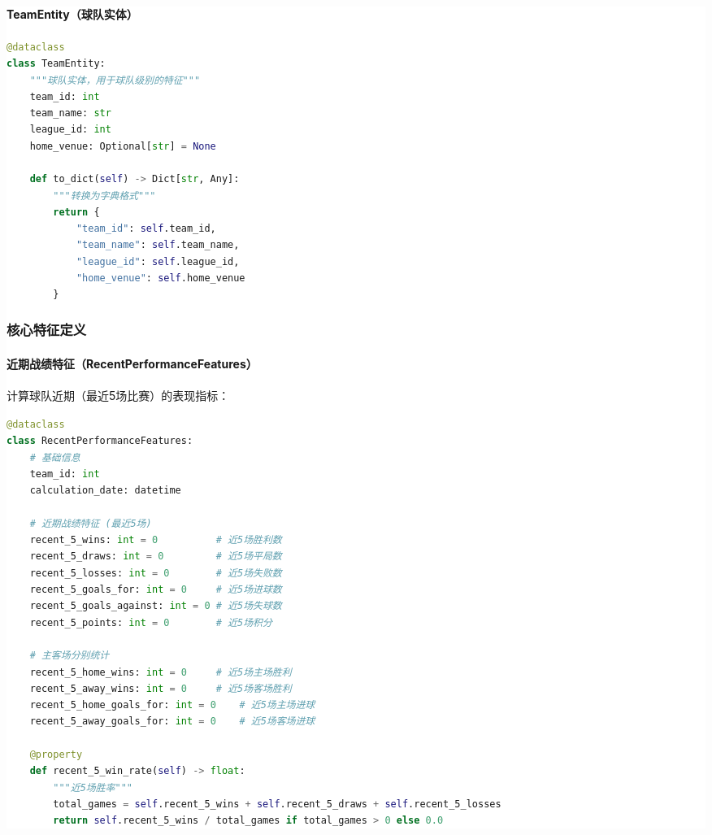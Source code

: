 #### TeamEntity（球队实体）
```python
@dataclass
class TeamEntity:
    """球队实体，用于球队级别的特征"""
    team_id: int
    team_name: str
    league_id: int
    home_venue: Optional[str] = None

    def to_dict(self) -> Dict[str, Any]:
        """转换为字典格式"""
        return {
            "team_id": self.team_id,
            "team_name": self.team_name,
            "league_id": self.league_id,
            "home_venue": self.home_venue
        }
```

### 核心特征定义

#### 近期战绩特征（RecentPerformanceFeatures）
计算球队近期（最近5场比赛）的表现指标：

```python
@dataclass
class RecentPerformanceFeatures:
    # 基础信息
    team_id: int
    calculation_date: datetime

    # 近期战绩特征 (最近5场)
    recent_5_wins: int = 0          # 近5场胜利数
    recent_5_draws: int = 0         # 近5场平局数
    recent_5_losses: int = 0        # 近5场失败数
    recent_5_goals_for: int = 0     # 近5场进球数
    recent_5_goals_against: int = 0 # 近5场失球数
    recent_5_points: int = 0        # 近5场积分

    # 主客场分别统计
    recent_5_home_wins: int = 0     # 近5场主场胜利
    recent_5_away_wins: int = 0     # 近5场客场胜利
    recent_5_home_goals_for: int = 0    # 近5场主场进球
    recent_5_away_goals_for: int = 0    # 近5场客场进球

    @property
    def recent_5_win_rate(self) -> float:
        """近5场胜率"""
        total_games = self.recent_5_wins + self.recent_5_draws + self.recent_5_losses
        return self.recent_5_wins / total_games if total_games > 0 else 0.0
```
